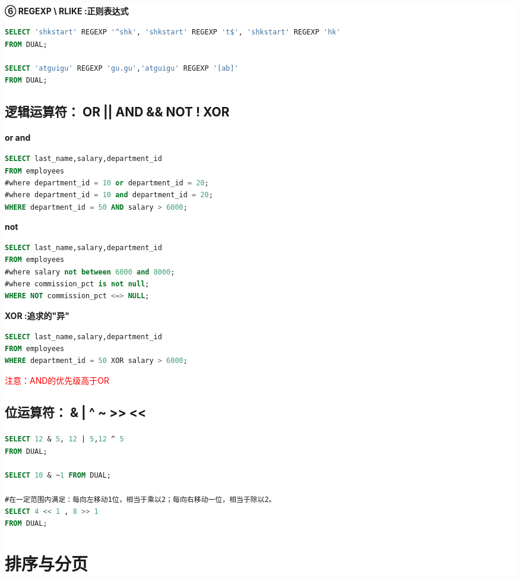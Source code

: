 **⑥ REGEXP \ RLIKE :正则表达式**

```sql
SELECT 'shkstart' REGEXP '^shk', 'shkstart' REGEXP 't$', 'shkstart' REGEXP 'hk'
FROM DUAL;

SELECT 'atguigu' REGEXP 'gu.gu','atguigu' REGEXP '[ab]'
FROM DUAL;
```

## 逻辑运算符： OR ||  AND && NOT ! XOR

**or  and**  

```sql
SELECT last_name,salary,department_id
FROM employees
#where department_id = 10 or department_id = 20;
#where department_id = 10 and department_id = 20;
WHERE department_id = 50 AND salary > 6000;
```

**not** 

```sql
SELECT last_name,salary,department_id
FROM employees
#where salary not between 6000 and 8000;
#where commission_pct is not null;
WHERE NOT commission_pct <=> NULL;
```

**XOR :追求的"异"**

```sql
SELECT last_name,salary,department_id
FROM employees
WHERE department_id = 50 XOR salary > 6000;
```

<font color='red'>注意：AND的优先级高于OR</font>

## 位运算符： & |  ^  ~  >>   <<

```sql
SELECT 12 & 5, 12 | 5,12 ^ 5 
FROM DUAL;
 
SELECT 10 & ~1 FROM DUAL;

#在一定范围内满足：每向左移动1位，相当于乘以2；每向右移动一位，相当于除以2。
SELECT 4 << 1 , 8 >> 1
FROM DUAL;
```

# 排序与分页
